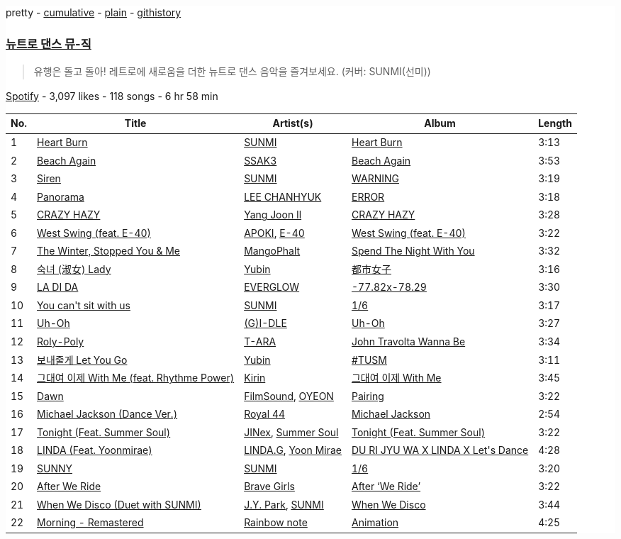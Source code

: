 pretty - [cumulative](/playlists/cumulative/37i9dQZF1DX0C07QWzaEB5.md) - [plain](/playlists/plain/37i9dQZF1DX0C07QWzaEB5) - [githistory](https://github.githistory.xyz/mackorone/spotify-playlist-archive/blob/main/playlists/plain/37i9dQZF1DX0C07QWzaEB5)

### [뉴트로 댄스 뮤\-직](https://open.spotify.com/playlist/37i9dQZF1DX0C07QWzaEB5)

> 유행은 돌고 돌아! 레트로에 새로움을 더한 뉴트로 댄스 음악을 즐겨보세요\. \(커버: SUNMI\(선미\)\)

[Spotify](https://open.spotify.com/user/spotify) - 3,097 likes - 118 songs - 6 hr 58 min

| No. | Title | Artist(s) | Album | Length |
|---|---|---|---|---|
| 1 | [Heart Burn](https://open.spotify.com/track/4JmbtS0Muijl37KP9lDscy) | [SUNMI](https://open.spotify.com/artist/6MoXcK2GyGg7FIyxPU5yW6) | [Heart Burn](https://open.spotify.com/album/0ahb3lp7jXxKUx3beS7AVu) | 3:13 |
| 2 | [Beach Again](https://open.spotify.com/track/4L1MHK27ifT30Ndicpr7js) | [SSAK3](https://open.spotify.com/artist/2el9LgZHLeQnXHABBkgb7M) | [Beach Again](https://open.spotify.com/album/427BTLanPKvIrBTq80FVHW) | 3:53 |
| 3 | [Siren](https://open.spotify.com/track/0gEnVDMhKKjF1qXuvBwq91) | [SUNMI](https://open.spotify.com/artist/6MoXcK2GyGg7FIyxPU5yW6) | [WARNING](https://open.spotify.com/album/3FlTMPuc3cWXTosTmXOnCr) | 3:19 |
| 4 | [Panorama](https://open.spotify.com/track/6faF0N0fecqw3dopttNP9i) | [LEE CHANHYUK](https://open.spotify.com/artist/4RkTSLr5Qf79FfUkeaDKbl) | [ERROR](https://open.spotify.com/album/0rOZyialXbHAA4qAKi0YaL) | 3:18 |
| 5 | [CRAZY HAZY](https://open.spotify.com/track/1sPmQ0sCoM0jUOKX1qkIl0) | [Yang Joon Il](https://open.spotify.com/artist/5KGCAzSGrssZtgJ4scOzji) | [CRAZY HAZY](https://open.spotify.com/album/4xbzcf5etib5p4B6vdJs9G) | 3:28 |
| 6 | [West Swing \(feat\. E\-40\)](https://open.spotify.com/track/1sm9EPvFtjD0nmSotn4lmF) | [APOKI](https://open.spotify.com/artist/0JVB3oaSxGrbnhzIiKwiR9), [E\-40](https://open.spotify.com/artist/3crnzLy8R4lVwaigKEOz7V) | [West Swing \(feat\. E\-40\)](https://open.spotify.com/album/3q7iMJOXp2eFIUAHfyOffC) | 3:22 |
| 7 | [The Winter, Stopped You & Me](https://open.spotify.com/track/5j9RuonyX1loL8xgOGcMcQ) | [MangoPhalt](https://open.spotify.com/artist/2fMerCXa5JGcB8JNm5TfYN) | [Spend The Night With You](https://open.spotify.com/album/6yq2W74hgWtXQ9D7a2gbnJ) | 3:32 |
| 8 | [숙녀 \(淑女\) Lady](https://open.spotify.com/track/1fx1OZ7IFHEqohT2GIN0uB) | [Yubin](https://open.spotify.com/artist/3JUj7c2h5xkdOf0GJ07VWE) | [都市女子](https://open.spotify.com/album/3HOdnNDpkFdzt3TamAUm9m) | 3:16 |
| 9 | [LA DI DA](https://open.spotify.com/track/6mIjJONoUMvGPT9Kzrab3L) | [EVERGLOW](https://open.spotify.com/artist/3ZZzT0naD25RhY2uZvIKkJ) | [\-77.82x\-78.29](https://open.spotify.com/album/4kMID9cggWEko9mOb1zisI) | 3:30 |
| 10 | [You can't sit with us](https://open.spotify.com/track/4aS8OY1JsRSBKGfnAkIOZH) | [SUNMI](https://open.spotify.com/artist/6MoXcK2GyGg7FIyxPU5yW6) | [1/6](https://open.spotify.com/album/3UJlc2nl7tik1gD23DOBVX) | 3:17 |
| 11 | [Uh\-Oh](https://open.spotify.com/track/1OBb2wZMXKNmtdyyejLIyL) | [\(G\)I\-DLE](https://open.spotify.com/artist/2AfmfGFbe0A0WsTYm0SDTx) | [Uh\-Oh](https://open.spotify.com/album/3PzrNuMGWGpp8WOfrmpkaU) | 3:27 |
| 12 | [Roly\-Poly](https://open.spotify.com/track/1p9damTV6h7u7THZKZB2tW) | [T\-ARA](https://open.spotify.com/artist/1R52cwGf75yTf7I3Q0Irf8) | [John Travolta Wanna Be](https://open.spotify.com/album/3phQgRvQwZ0OPzmzoNKaYq) | 3:34 |
| 13 | [보내줄게 Let You Go](https://open.spotify.com/track/0SF7fd1Qb3L9K8K2HVIvrI) | [Yubin](https://open.spotify.com/artist/3JUj7c2h5xkdOf0GJ07VWE) | [\#TUSM](https://open.spotify.com/album/60CuCZCEUJ8wQQCpAR9lf3) | 3:11 |
| 14 | [그대여 이제 With Me \(feat\. Rhythme Power\)](https://open.spotify.com/track/3JBdWfoqGqDFkigIs6qdLB) | [Kirin](https://open.spotify.com/artist/3dFiM806dnbA7YUIgOHDBc) | [그대여 이제 With Me](https://open.spotify.com/album/6N1XVKkDPSaMqXW1Q5w2P3) | 3:45 |
| 15 | [Dawn](https://open.spotify.com/track/4Umzv0vY5vDuXtYuJQp5Oq) | [FilmSound](https://open.spotify.com/artist/0sCvfEmo7OQ1cd2eID60rD), [OYEON](https://open.spotify.com/artist/70Bw6088swdPQR9ryUJ8Q9) | [Pairing](https://open.spotify.com/album/6A5WZUUzuktHTw1n6M03ya) | 3:22 |
| 16 | [Michael Jackson \(Dance Ver.\)](https://open.spotify.com/track/2g3umQsrOCBk3mSKafF8Sd) | [Royal 44](https://open.spotify.com/artist/6I5eyZiVUpuPwE8mTXp7hC) | [Michael Jackson](https://open.spotify.com/album/3XHOJvbNjgu8CFE2kd5hKg) | 2:54 |
| 17 | [Tonight \(Feat\. Summer Soul\)](https://open.spotify.com/track/5oodXSTHKXbciMByyywlC8) | [JINex](https://open.spotify.com/artist/7qs32wJqw6AQ1fELwvJdOT), [Summer Soul](https://open.spotify.com/artist/6ZDL9IVLcZPApjoBdajrao) | [Tonight \(Feat\. Summer Soul\)](https://open.spotify.com/album/6KeFlvykuxCkKSHYPXrc8u) | 3:22 |
| 18 | [LINDA \(Feat\. Yoonmirae\)](https://open.spotify.com/track/5MsXTNu6DS3Qx5Ms7pTuoX) | [LINDA.G](https://open.spotify.com/artist/0LYQpXDY8mPnFOvyiJGMqh), [Yoon Mirae](https://open.spotify.com/artist/1Do4bSzfUl0KWL9r1fITu0) | [DU RI JYU WA X LINDA X Let's Dance](https://open.spotify.com/album/00dzK05LKQYLmnNtQIENmB) | 4:28 |
| 19 | [SUNNY](https://open.spotify.com/track/1ZKj8dOHp1gaOE9BGvyWWU) | [SUNMI](https://open.spotify.com/artist/6MoXcK2GyGg7FIyxPU5yW6) | [1/6](https://open.spotify.com/album/3UJlc2nl7tik1gD23DOBVX) | 3:20 |
| 20 | [After We Ride](https://open.spotify.com/track/5AqI13o6VzztZEPhFR4mhv) | [Brave Girls](https://open.spotify.com/artist/7t5H3uQv0Zw6cQUnSTF5BB) | [After ‘We Ride’](https://open.spotify.com/album/2W8nXNoRaD7zm1IljosJAa) | 3:22 |
| 21 | [When We Disco \(Duet with SUNMI\)](https://open.spotify.com/track/6t9nnPyEZfjcn1aLJ4l9AK) | [J.Y\. Park](https://open.spotify.com/artist/1TTx0YcbKUtJIZY1HEnh9B), [SUNMI](https://open.spotify.com/artist/6MoXcK2GyGg7FIyxPU5yW6) | [When We Disco](https://open.spotify.com/album/1PllJjUqafNlQ23eBqs511) | 3:44 |
| 22 | [Morning \- Remastered](https://open.spotify.com/track/5aVVQgZ3Xf0uMVj4uqx6p8) | [Rainbow note](https://open.spotify.com/artist/5qgNxAqFqHpGVqZQHvrm17) | [Animation](https://open.spotify.com/album/678QsdsjapDnh9N9iCeFyp) | 4:25 |
